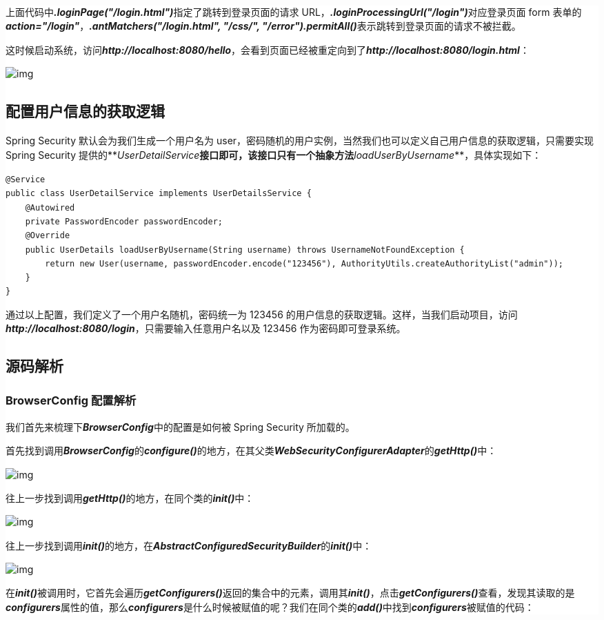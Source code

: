 ```
```

上面代码中<strong><i>.loginPage("/login.html")</strong></i>指定了跳转到登录页面的请求 URL，<strong><i>.loginProcessingUrl("/login")</strong></i>对应登录页面 form 表单的<strong><i>action="/login"</strong></i>，<strong><i>.antMatchers("/login.html", "/css/", "/error").permitAll()</strong></i>表示跳转到登录页面的请求不被拦截。

这时候启动系统，访问<strong><i>http://localhost:8080/hello</strong></i>，会看到页面已经被重定向到了<strong><i>http://localhost:8080/login.html</strong></i>：

![img](https://linkeq.oss-cn-chengdu.aliyuncs.com/img/2022/01/25/d6bd19a2-08d3-4ba6-921c-5b5f57370a16-ed99eb.jpg)

## 配置用户信息的获取逻辑

Spring Security 默认会为我们生成一个用户名为 user，密码随机的用户实例，当然我们也可以定义自己用户信息的获取逻辑，只需要实现 Spring Security 提供的**_UserDetailService_**接口即可，该接口只有一个抽象方法**_loadUserByUsername_**，具体实现如下：

```
@Service
public class UserDetailService implements UserDetailsService {
    @Autowired
    private PasswordEncoder passwordEncoder;
    @Override
    public UserDetails loadUserByUsername(String username) throws UsernameNotFoundException {
        return new User(username, passwordEncoder.encode("123456"), AuthorityUtils.createAuthorityList("admin"));
    }
}
```

通过以上配置，我们定义了一个用户名随机，密码统一为 123456 的用户信息的获取逻辑。这样，当我们启动项目，访问<strong><i>http://localhost:8080/login</strong></i>，只需要输入任意用户名以及 123456 作为密码即可登录系统。

## 源码解析

### BrowserConfig 配置解析

我们首先来梳理下<strong><i>BrowserConfig</strong></i>中的配置是如何被 Spring Security 所加载的。

首先找到调用<strong><i>BrowserConfig</strong></i>的<strong><i>configure()</strong></i>的地方，在其父类<strong><i>WebSecurityConfigurerAdapter</strong></i>的<strong><i>getHttp()</strong></i>中：

![img](https://linkeq.oss-cn-chengdu.aliyuncs.com/img/2022/01/25/12629a18-56ef-4286-9ab9-c124dc3d6791-d5ce43.png)

往上一步找到调用<strong><i>getHttp()</strong></i>的地方，在同个类的<strong><i>init()</strong></i>中：

![img](https://linkeq.oss-cn-chengdu.aliyuncs.com/img/2022/01/25/2b54af34-7d68-4f40-8726-d02d18e03dea-89264f.png)

往上一步找到调用<strong><i>init()</strong></i>的地方，在<strong><i>AbstractConfiguredSecurityBuilder</strong></i>的<strong><i>init()</strong></i>中：

![img](https://linkeq.oss-cn-chengdu.aliyuncs.com/img/2022/01/25/6e009bf1-aba3-4b89-8e86-d3d110e0f4a7-0b5c99.png)

在<strong><i>init()</strong></i>被调用时，它首先会遍历<strong><i>getConfigurers()</strong></i>返回的集合中的元素，调用其<strong><i>init()</strong></i>，点击<strong><i>getConfigurers()</strong></i>查看，发现其读取的是<strong><i>configurers</strong></i>属性的值，那么<strong><i>configurers</strong></i>是什么时候被赋值的呢？我们在同个类的<strong><i>add()</strong></i>中找到<strong><i>configurers</strong></i>被赋值的代码：
